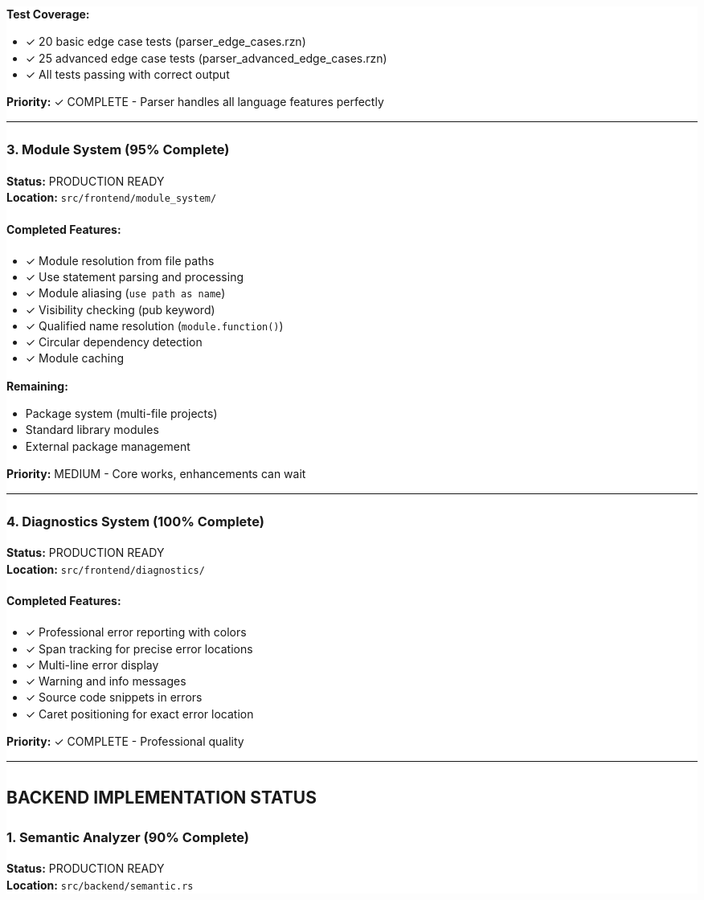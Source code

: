 **Test Coverage:**
- ✓ 20 basic edge case tests (parser_edge_cases.rzn)
- ✓ 25 advanced edge case tests (parser_advanced_edge_cases.rzn)
- ✓ All tests passing with correct output

**Priority:** ✓ COMPLETE - Parser handles all language features perfectly

---

### 3. Module System (95% Complete)
**Status:** PRODUCTION READY  
**Location:** `src/frontend/module_system/`

#### Completed Features:
- ✓ Module resolution from file paths
- ✓ Use statement parsing and processing
- ✓ Module aliasing (`use path as name`)
- ✓ Visibility checking (pub keyword)
- ✓ Qualified name resolution (`module.function()`)
- ✓ Circular dependency detection
- ✓ Module caching

**Remaining:**
- Package system (multi-file projects)
- Standard library modules
- External package management

**Priority:** MEDIUM - Core works, enhancements can wait

---

### 4. Diagnostics System (100% Complete)
**Status:** PRODUCTION READY  
**Location:** `src/frontend/diagnostics/`

#### Completed Features:
- ✓ Professional error reporting with colors
- ✓ Span tracking for precise error locations
- ✓ Multi-line error display
- ✓ Warning and info messages
- ✓ Source code snippets in errors
- ✓ Caret positioning for exact error location

**Priority:** ✓ COMPLETE - Professional quality

---

## BACKEND IMPLEMENTATION STATUS

### 1. Semantic Analyzer (90% Complete)
**Status:** PRODUCTION READY  
**Location:** `src/backend/semantic.rs`
